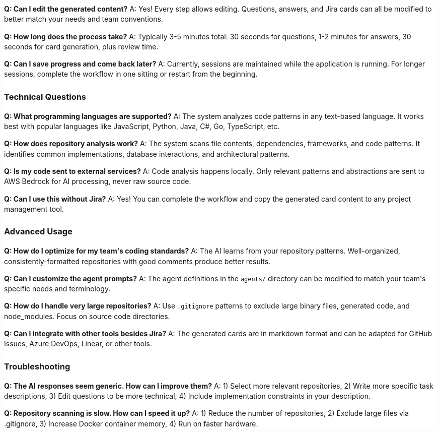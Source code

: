 **Q: Can I edit the generated content?**
A: Yes! Every step allows editing. Questions, answers, and Jira cards can all be modified to better match your needs and team conventions.

**Q: How long does the process take?**
A: Typically 3-5 minutes total: 30 seconds for questions, 1-2 minutes for answers, 30 seconds for card generation, plus review time.

**Q: Can I save progress and come back later?**
A: Currently, sessions are maintained while the application is running. For longer sessions, complete the workflow in one sitting or restart from the beginning.

### Technical Questions

**Q: What programming languages are supported?**
A: The system analyzes code patterns in any text-based language. It works best with popular languages like JavaScript, Python, Java, C#, Go, TypeScript, etc.

**Q: How does repository analysis work?**
A: The system scans file contents, dependencies, frameworks, and code patterns. It identifies common implementations, database interactions, and architectural patterns.

**Q: Is my code sent to external services?**
A: Code analysis happens locally. Only relevant patterns and abstractions are sent to AWS Bedrock for AI processing, never raw source code.

**Q: Can I use this without Jira?**
A: Yes! You can complete the workflow and copy the generated card content to any project management tool.

### Advanced Usage

**Q: How do I optimize for my team's coding standards?**
A: The AI learns from your repository patterns. Well-organized, consistently-formatted repositories with good comments produce better results.

**Q: Can I customize the agent prompts?**
A: The agent definitions in the `agents/` directory can be modified to match your team's specific needs and terminology.

**Q: How do I handle very large repositories?**
A: Use `.gitignore` patterns to exclude large binary files, generated code, and node_modules. Focus on source code directories.

**Q: Can I integrate with other tools besides Jira?**
A: The generated cards are in markdown format and can be adapted for GitHub Issues, Azure DevOps, Linear, or other tools.

### Troubleshooting

**Q: The AI responses seem generic. How can I improve them?**
A: 1) Select more relevant repositories, 2) Write more specific task descriptions, 3) Edit questions to be more technical, 4) Include implementation constraints in your description.

**Q: Repository scanning is slow. How can I speed it up?**
A: 1) Reduce the number of repositories, 2) Exclude large files via .gitignore, 3) Increase Docker container memory, 4) Run on faster hardware.

